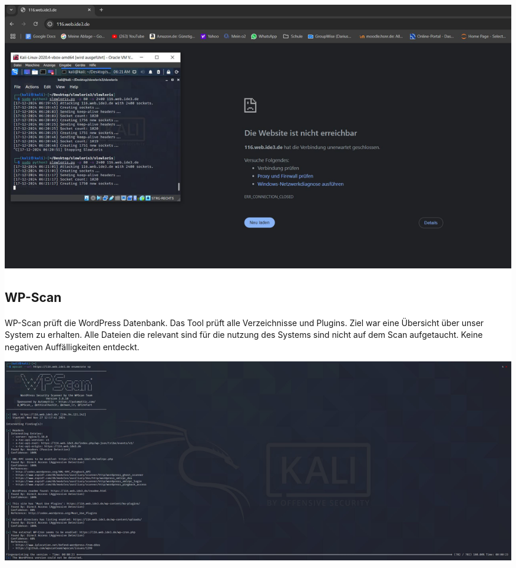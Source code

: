 ![Erfolgreiche DDos Attacke](Bilder/ddos_attacke_erfolgreich.JPG)

##  WP-Scan
WP-Scan prüft die WordPress Datenbank. Das Tool prüft alle Verzeichnisse und Plugins. Ziel war eine Übersicht über unser System zu erhalten. Alle Dateien die relevant sind für die nutzung des Systems sind nicht auf dem Scan aufgetaucht. 
Keine negativen Auffälligkeiten entdeckt.

![Wordpress_scan](Bilder/mit_WPSCAN_wird_das_komplette_WP_Verzeichnis_gescannt.JPG)
